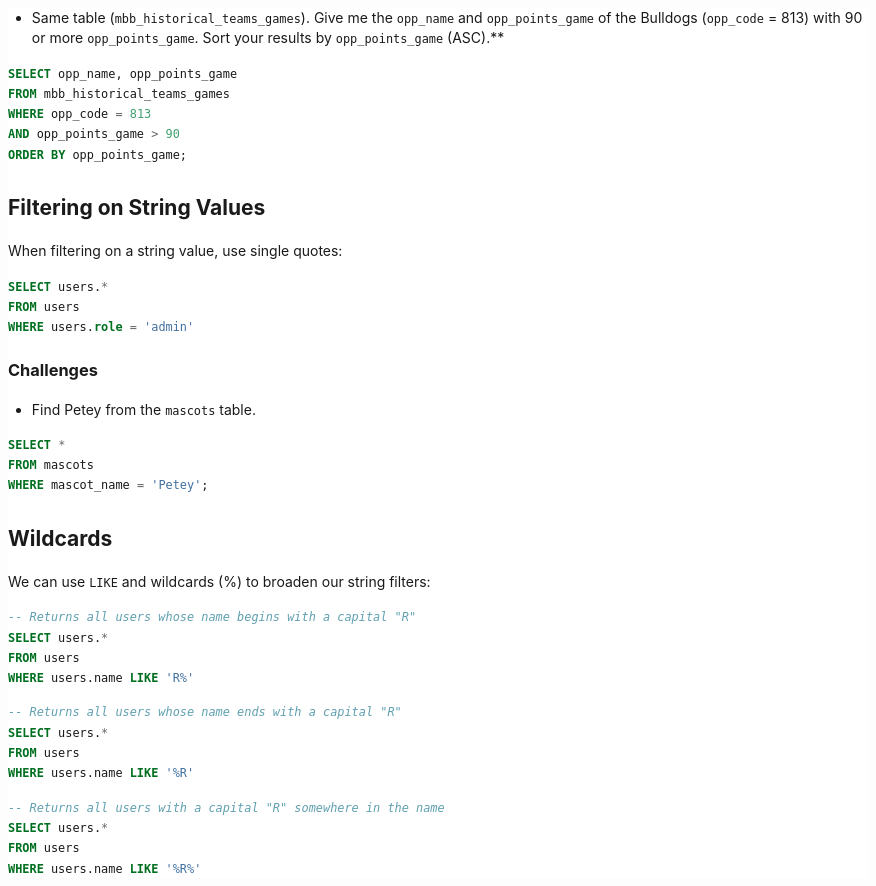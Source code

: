- Same table (`mbb_historical_teams_games`). Give me the `opp_name` and `opp_points_game` of the Bulldogs (`opp_code` = 813) with 90 or more `opp_points_game`. Sort your results by `opp_points_game` (ASC).**

```SQL
SELECT opp_name, opp_points_game
FROM mbb_historical_teams_games
WHERE opp_code = 813
AND opp_points_game > 90
ORDER BY opp_points_game;
```

## Filtering on String Values

When filtering on a string value, use single quotes:

```SQL
SELECT users.*
FROM users
WHERE users.role = 'admin'
```

### Challenges

- Find Petey from the `mascots` table.

```SQL
SELECT *
FROM mascots
WHERE mascot_name = 'Petey';
```

## Wildcards

We can use `LIKE` and wildcards (%) to broaden our string filters:

```SQL
-- Returns all users whose name begins with a capital "R"
SELECT users.*
FROM users
WHERE users.name LIKE 'R%'
```

```SQL
-- Returns all users whose name ends with a capital "R"
SELECT users.*
FROM users
WHERE users.name LIKE '%R'
```

```SQL
-- Returns all users with a capital "R" somewhere in the name
SELECT users.*
FROM users
WHERE users.name LIKE '%R%'
```
